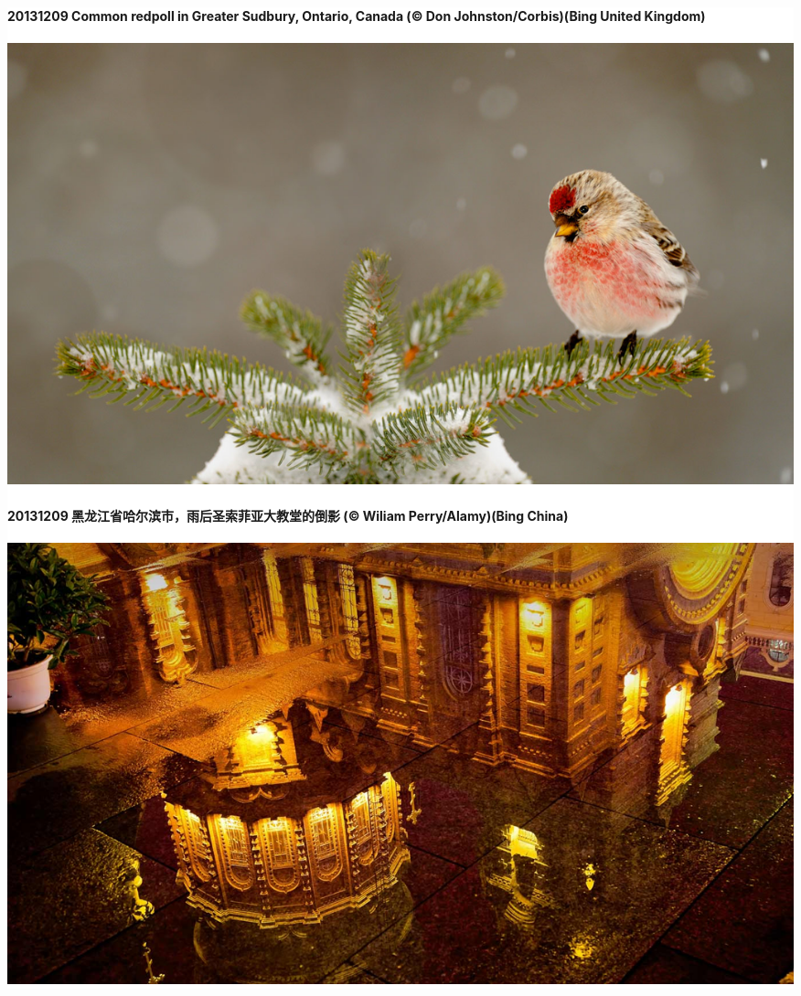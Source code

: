 #### 20131209 Common redpoll in Greater Sudbury, Ontario, Canada (© Don Johnston/Corbis)(Bing United Kingdom)

![](20131209_CommonRedpoll_1366x768.jpg)

#### 20131209 黑龙江省哈尔滨市，雨后圣索菲亚大教堂的倒影 (© Wiliam Perry/Alamy)(Bing China)

![](20131209_ChurchReflectionHarbin_1366x768.jpg)
